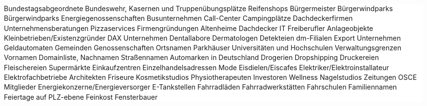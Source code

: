 Bundestagsabgeordnete 
Bundeswehr, Kasernen und Truppenübungsplätze Reifenshops
Bürgermeister 
Bürgerwindparks
Bürgerwindparks 
Energiegenossenschaften
Busunternehmen
Call-Center
Campingplätze
Dachdeckerfirmen 
Unternehmensberatungen
Pizzaservices 
Firmengründungen
Altenheime
Dachdecker
IT Freiberufler
Anlageobjekte
Kleinbetrieben/Existenzgründer
DAX Unternehmen
Dentallabore
Dermatologen 
Detekteien 
dm-Filialen
Export Unternehmen
Geldautomaten
Gemeinden 
Genossenschaften
Ortsnamen
Parkhäuser 
Universitäten und Hochschulen
Verwaltungsgrenzen
Vornamen 
Domainliste, 
Nachnamen
Straßennamen 
Automarken in Deutschland
Drogerien
Dropshipping
Druckereien 
Fleischereien
Supermärkte
Einkaufzentren 
Einzelhandelsadressen Mode
Eisdielen/Eiscafes 
Elektriker/Elektroinstallateur 
Elektrofachbetriebe
Architekten 
Friseure
Kosmetikstudios
Physiotherapeuten
Investoren
Wellness
Nagelstudios
Zeitungen 
OSCE Mitglieder
Energiekonzerne/Energieversorger
E-Tankstellen 
Fahrradläden
Fahrradwerkstätten
Fahrschulen
Familiennamen
Feiertage auf PLZ-ebene
Feinkost 
Fensterbauer